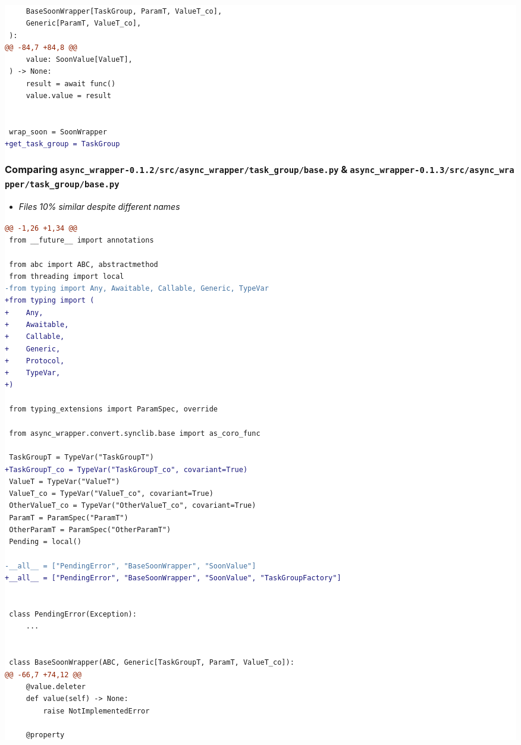 ```diff
     BaseSoonWrapper[TaskGroup, ParamT, ValueT_co],
     Generic[ParamT, ValueT_co],
 ):
@@ -84,7 +84,8 @@
     value: SoonValue[ValueT],
 ) -> None:
     result = await func()
     value.value = result
 
 
 wrap_soon = SoonWrapper
+get_task_group = TaskGroup
```

### Comparing `async_wrapper-0.1.2/src/async_wrapper/task_group/base.py` & `async_wrapper-0.1.3/src/async_wrapper/task_group/base.py`

 * *Files 10% similar despite different names*

```diff
@@ -1,26 +1,34 @@
 from __future__ import annotations
 
 from abc import ABC, abstractmethod
 from threading import local
-from typing import Any, Awaitable, Callable, Generic, TypeVar
+from typing import (
+    Any,
+    Awaitable,
+    Callable,
+    Generic,
+    Protocol,
+    TypeVar,
+)
 
 from typing_extensions import ParamSpec, override
 
 from async_wrapper.convert.synclib.base import as_coro_func
 
 TaskGroupT = TypeVar("TaskGroupT")
+TaskGroupT_co = TypeVar("TaskGroupT_co", covariant=True)
 ValueT = TypeVar("ValueT")
 ValueT_co = TypeVar("ValueT_co", covariant=True)
 OtherValueT_co = TypeVar("OtherValueT_co", covariant=True)
 ParamT = ParamSpec("ParamT")
 OtherParamT = ParamSpec("OtherParamT")
 Pending = local()
 
-__all__ = ["PendingError", "BaseSoonWrapper", "SoonValue"]
+__all__ = ["PendingError", "BaseSoonWrapper", "SoonValue", "TaskGroupFactory"]
 
 
 class PendingError(Exception):
     ...
 
 
 class BaseSoonWrapper(ABC, Generic[TaskGroupT, ParamT, ValueT_co]):
@@ -66,7 +74,12 @@
     @value.deleter
     def value(self) -> None:
         raise NotImplementedError
 
     @property
```